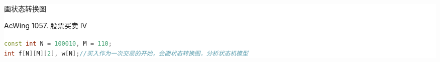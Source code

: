 画状态转换图

AcWing 1057. 股票买卖 IV

```cpp
const int N = 100010, M = 110;
int f[N][M][2], w[N];//买入作为一次交易的开始，会画状态转换图，分析状态机模型
